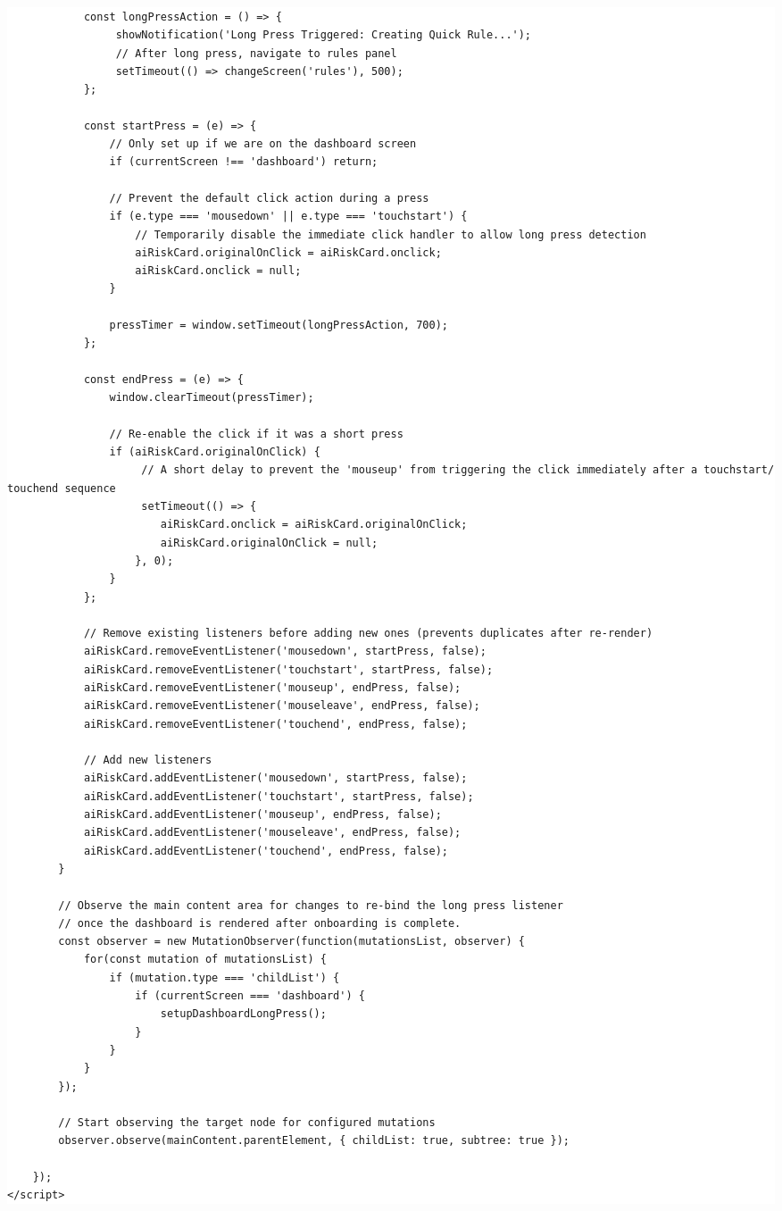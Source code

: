                 const longPressAction = () => {
                     showNotification('Long Press Triggered: Creating Quick Rule...');
                     // After long press, navigate to rules panel
                     setTimeout(() => changeScreen('rules'), 500);
                };

                const startPress = (e) => {
                    // Only set up if we are on the dashboard screen
                    if (currentScreen !== 'dashboard') return;

                    // Prevent the default click action during a press
                    if (e.type === 'mousedown' || e.type === 'touchstart') {
                        // Temporarily disable the immediate click handler to allow long press detection
                        aiRiskCard.originalOnClick = aiRiskCard.onclick;
                        aiRiskCard.onclick = null; 
                    }
                    
                    pressTimer = window.setTimeout(longPressAction, 700); 
                };

                const endPress = (e) => {
                    window.clearTimeout(pressTimer);
                    
                    // Re-enable the click if it was a short press
                    if (aiRiskCard.originalOnClick) {
                         // A short delay to prevent the 'mouseup' from triggering the click immediately after a touchstart/touchend sequence
                         setTimeout(() => {
                            aiRiskCard.onclick = aiRiskCard.originalOnClick;
                            aiRiskCard.originalOnClick = null;
                        }, 0);
                    }
                };

                // Remove existing listeners before adding new ones (prevents duplicates after re-render)
                aiRiskCard.removeEventListener('mousedown', startPress, false);
                aiRiskCard.removeEventListener('touchstart', startPress, false);
                aiRiskCard.removeEventListener('mouseup', endPress, false);
                aiRiskCard.removeEventListener('mouseleave', endPress, false);
                aiRiskCard.removeEventListener('touchend', endPress, false);

                // Add new listeners
                aiRiskCard.addEventListener('mousedown', startPress, false);
                aiRiskCard.addEventListener('touchstart', startPress, false);
                aiRiskCard.addEventListener('mouseup', endPress, false);
                aiRiskCard.addEventListener('mouseleave', endPress, false);
                aiRiskCard.addEventListener('touchend', endPress, false);
            }

            // Observe the main content area for changes to re-bind the long press listener 
            // once the dashboard is rendered after onboarding is complete.
            const observer = new MutationObserver(function(mutationsList, observer) {
                for(const mutation of mutationsList) {
                    if (mutation.type === 'childList') {
                        if (currentScreen === 'dashboard') {
                            setupDashboardLongPress();
                        }
                    }
                }
            });

            // Start observing the target node for configured mutations
            observer.observe(mainContent.parentElement, { childList: true, subtree: true });

        });
    </script>
</body>
</html>
